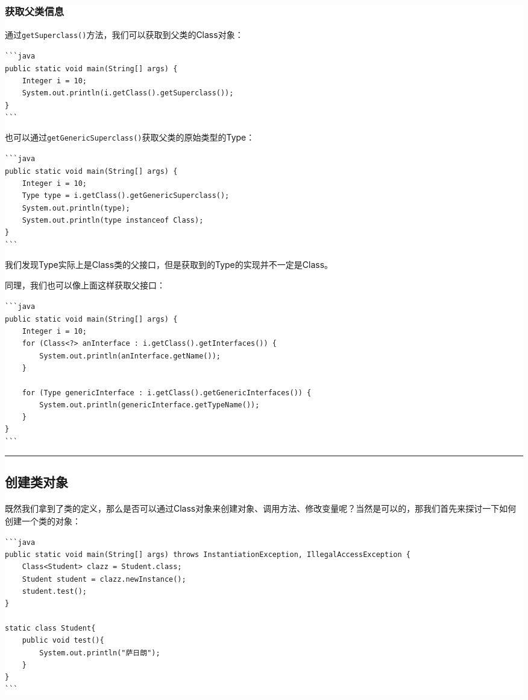 ### 获取父类信息

通过`getSuperclass()`方法，我们可以获取到父类的Class对象：

	```java
	public static void main(String[] args) {
	    Integer i = 10;
	    System.out.println(i.getClass().getSuperclass());
	}
	```

也可以通过`getGenericSuperclass()`获取父类的原始类型的Type：

	```java
	public static void main(String[] args) {
	    Integer i = 10;
	    Type type = i.getClass().getGenericSuperclass();
	    System.out.println(type);
	    System.out.println(type instanceof Class);
	}
	```

我们发现Type实际上是Class类的父接口，但是获取到的Type的实现并不一定是Class。

同理，我们也可以像上面这样获取父接口：

	```java
	public static void main(String[] args) {
	    Integer i = 10;
	    for (Class<?> anInterface : i.getClass().getInterfaces()) {
	        System.out.println(anInterface.getName());
	    }
	  
	  	for (Type genericInterface : i.getClass().getGenericInterfaces()) {
	        System.out.println(genericInterface.getTypeName());
	    }
	}
	```

***

## 创建类对象

既然我们拿到了类的定义，那么是否可以通过Class对象来创建对象、调用方法、修改变量呢？当然是可以的，那我们首先来探讨一下如何创建一个类的对象：

	```java
	public static void main(String[] args) throws InstantiationException, IllegalAccessException {
	    Class<Student> clazz = Student.class;
	    Student student = clazz.newInstance();
	    student.test();
	}
	
	static class Student{
	    public void test(){
	        System.out.println("萨日朗");
	    }
	}
	```
